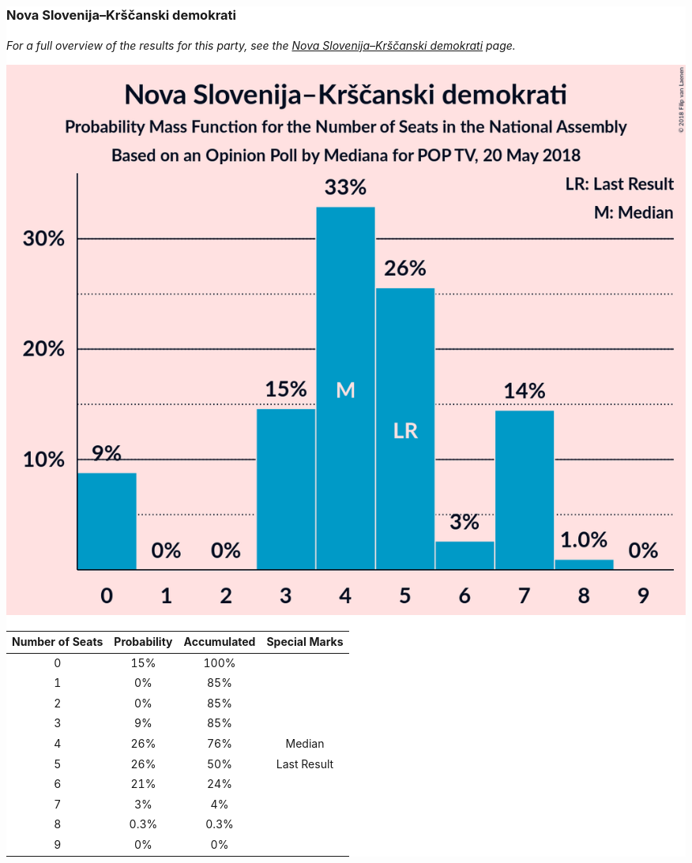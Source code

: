 ### Nova Slovenija–Krščanski demokrati

*For a full overview of the results for this party, see the [Nova Slovenija–Krščanski demokrati](party-novaslovenija–krščanskidemokrati.html) page.*

![Graph with seats probability mass function not yet produced](2018-05-20-Mediana-seats-pmf-novaslovenija–krščanskidemokrati.png "Seats Probability Mass Function")

| Number of Seats | Probability | Accumulated | Special Marks |
|:---------------:|:-----------:|:-----------:|:-------------:|
| 0 | 15% | 100% |  |
| 1 | 0% | 85% |  |
| 2 | 0% | 85% |  |
| 3 | 9% | 85% |  |
| 4 | 26% | 76% | Median |
| 5 | 26% | 50% | Last Result |
| 6 | 21% | 24% |  |
| 7 | 3% | 4% |  |
| 8 | 0.3% | 0.3% |  |
| 9 | 0% | 0% |  |

